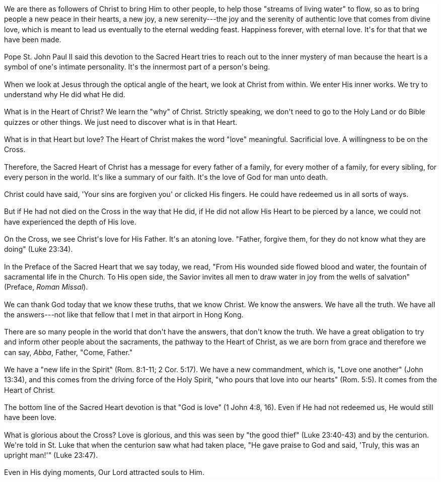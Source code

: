 We are there as followers of Christ to bring Him to other people, to help those "streams of living water" to flow, so as to bring people a new peace in their hearts, a new joy, a new serenity---the joy and the serenity of authentic love that comes from divine love, which is meant to lead us eventually to the eternal wedding feast. Happiness forever, with eternal love. It\'s for that that we have been made.

Pope St. John Paul II said this devotion to the Sacred Heart tries to reach out to the inner mystery of man because the heart is a symbol of one\'s intimate personality. It\'s the innermost part of a person\'s being.

When we look at Jesus through the optical angle of the heart, we look at Christ from within. We enter His inner works. We try to understand why He did what He did.

What is in the Heart of Christ? We learn the "why" of Christ. Strictly speaking, we don\'t need to go to the Holy Land or do Bible quizzes or other things. We just need to discover what is in that Heart.

What is in that Heart but love? The Heart of Christ makes the word "love" meaningful. Sacrificial love. A willingness to be on the Cross.

Therefore, the Sacred Heart of Christ has a message for every father of a family, for every mother of a family, for every sibling, for every person in the world. It\'s like a summary of our faith. It\'s the love of God for man unto death.

Christ could have said, 'Your sins are forgiven you' or clicked His fingers. He could have redeemed us in all sorts of ways.

But if He had not died on the Cross in the way that He did, if He did not allow His Heart to be pierced by a lance, we could not have experienced the depth of His love.

On the Cross, we see Christ\'s love for His Father. It\'s an atoning love. "Father, forgive them, for they do not know what they are doing" (Luke 23:34).

In the Preface of the Sacred Heart that we say today, we read, "From His wounded side flowed blood and water, the fountain of sacramental life in the Church. To His open side, the Savior invites all men to draw water in joy from the wells of salvation" (Preface, *Roman Missal*).

We can thank God today that we know these truths, that we know Christ. We know the answers. We have all the truth. We have all the answers---not like that fellow that I met in that airport in Hong Kong.

There are so many people in the world that don\'t have the answers, that don\'t know the truth. We have a great obligation to try and inform other people about the sacraments, the pathway to the Heart of Christ, as we are born from grace and therefore we can say, *Abba*, Father, "Come, Father."

We have a "new life in the Spirit" (Rom. 8:1-11; 2 Cor. 5:17). We have a new commandment, which is, "Love one another" (John 13:34), and this comes from the driving force of the Holy Spirit, "who pours that love into our hearts" (Rom. 5:5). It comes from the Heart of Christ.

The bottom line of the Sacred Heart devotion is that "God is love" (1 John 4:8, 16). Even if He had not redeemed us, He would still have been love.

What is glorious about the Cross? Love is glorious, and this was seen by "the good thief" (Luke 23:40-43) and by the centurion. We\'re told in St. Luke that when the centurion saw what had taken place, "He gave praise to God and said, 'Truly, this was an upright man!'" (Luke 23:47).

Even in His dying moments, Our Lord attracted souls to Him.
